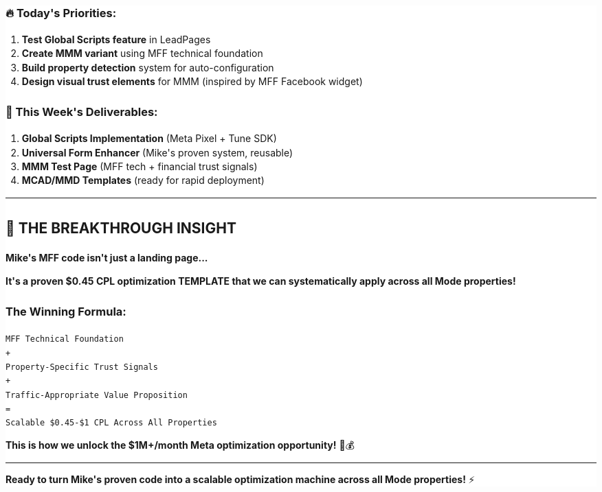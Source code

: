 ### **🔥 Today's Priorities:**
1. **Test Global Scripts feature** in LeadPages
2. **Create MMM variant** using MFF technical foundation
3. **Build property detection** system for auto-configuration
4. **Design visual trust elements** for MMM (inspired by MFF Facebook widget)

### **🎯 This Week's Deliverables:**
1. **Global Scripts Implementation** (Meta Pixel + Tune SDK)
2. **Universal Form Enhancer** (Mike's proven system, reusable)
3. **MMM Test Page** (MFF tech + financial trust signals)
4. **MCAD/MMD Templates** (ready for rapid deployment)

---

## 🎉 **THE BREAKTHROUGH INSIGHT**

**Mike's MFF code isn't just a landing page...**

**It's a proven $0.45 CPL optimization TEMPLATE that we can systematically apply across all Mode properties!**

### **The Winning Formula:**
```
MFF Technical Foundation
+
Property-Specific Trust Signals  
+
Traffic-Appropriate Value Proposition
=
Scalable $0.45-$1 CPL Across All Properties
```

**This is how we unlock the $1M+/month Meta optimization opportunity!** 🚀💰

---

**Ready to turn Mike's proven code into a scalable optimization machine across all Mode properties!** ⚡ 